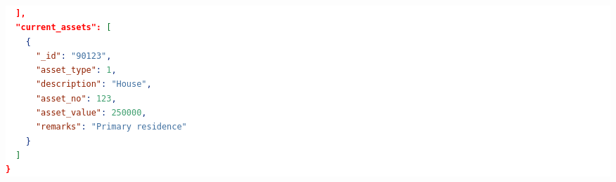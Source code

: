 ```json
  ],
  "current_assets": [
    {
      "_id": "90123",
      "asset_type": 1,
      "description": "House",
      "asset_no": 123,
      "asset_value": 250000,
      "remarks": "Primary residence"
    }
  ]
}
```